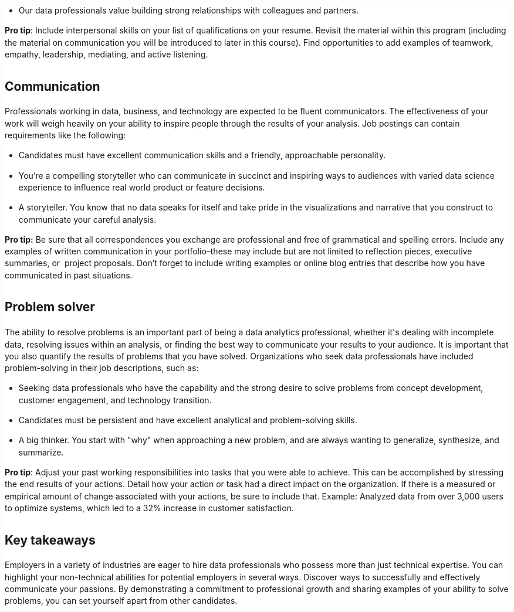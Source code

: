 - Our data professionals value building strong relationships with colleagues and partners.
    

**Pro tip**: Include interpersonal skills on your list of qualifications on your resume. Revisit the material within this program (including the material on communication you will be introduced to later in this course). Find opportunities to add examples of teamwork, empathy, leadership, mediating, and active listening.

## Communication

Professionals working in data, business, and technology are expected to be fluent communicators. The effectiveness of your work will weigh heavily on your ability to inspire people through the results of your analysis. Job postings can contain requirements like the following:

- Candidates must have excellent communication skills and a friendly, approachable personality.
    
- You’re a compelling storyteller who can communicate in succinct and inspiring ways to audiences with varied data science experience to influence real world product or feature decisions.
    
- A storyteller. You know that no data speaks for itself and take pride in the visualizations and narrative that you construct to communicate your careful analysis.
    

**Pro tip:** Be sure that all correspondences you exchange are professional and free of grammatical and spelling errors. Include any examples of written communication in your portfolio–these may include but are not limited to reflection pieces, executive summaries, or  project proposals. Don’t forget to include writing examples or online blog entries that describe how you have communicated in past situations.

## Problem solver

The ability to resolve problems is an important part of being a data analytics professional, whether it's dealing with incomplete data, resolving issues within an analysis, or finding the best way to communicate your results to your audience. It is important that you also quantify the results of problems that you have solved. Organizations who seek data professionals have included problem-solving in their job descriptions, such as:

- Seeking data professionals who have the capability and the strong desire to solve problems from concept development, customer engagement, and technology transition.
    
- Candidates must be persistent and have excellent analytical and problem-solving skills.
    
- A big thinker. You start with "why" when approaching a new problem, and are always wanting to generalize, synthesize, and summarize.
    

**Pro tip**: Adjust your past working responsibilities into tasks that you were able to achieve. This can be accomplished by stressing the end results of your actions. Detail how your action or task had a direct impact on the organization. If there is a measured or empirical amount of change associated with your actions, be sure to include that. Example: Analyzed data from over 3,000 users to optimize systems, which led to a 32% increase in customer satisfaction.

## Key takeaways

Employers in a variety of industries are eager to hire data professionals who possess more than just technical expertise. You can highlight your non-technical abilities for potential employers in several ways. Discover ways to successfully and effectively communicate your passions. By demonstrating a commitment to professional growth and sharing examples of your ability to solve problems, you can set yourself apart from other candidates.
